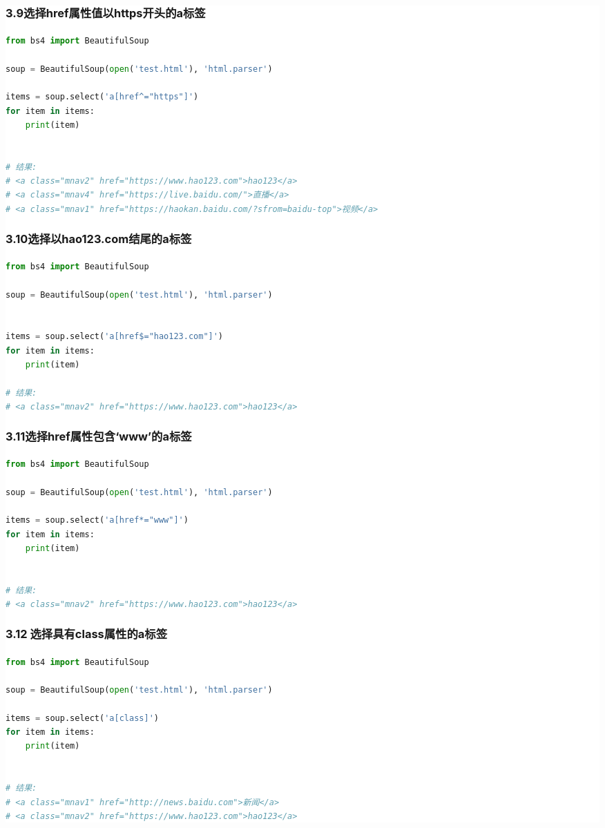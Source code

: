 ### 3.9选择href属性值以https开头的a标签

```python
from bs4 import BeautifulSoup

soup = BeautifulSoup(open('test.html'), 'html.parser')

items = soup.select('a[href^="https"]')
for item in items:
    print(item)


# 结果:
# <a class="mnav2" href="https://www.hao123.com">hao123</a>
# <a class="mnav4" href="https://live.baidu.com/">直播</a>
# <a class="mnav1" href="https://haokan.baidu.com/?sfrom=baidu-top">视频</a>
```

### 3.10选择以hao123.com结尾的a标签

```python
from bs4 import BeautifulSoup

soup = BeautifulSoup(open('test.html'), 'html.parser')


items = soup.select('a[href$="hao123.com"]')
for item in items:
    print(item)

# 结果:
# <a class="mnav2" href="https://www.hao123.com">hao123</a>
```

### 3.11选择href属性包含‘www’的a标签

```python
from bs4 import BeautifulSoup

soup = BeautifulSoup(open('test.html'), 'html.parser')

items = soup.select('a[href*="www"]')
for item in items:
    print(item)


# 结果:
# <a class="mnav2" href="https://www.hao123.com">hao123</a>
```

### 3.12 选择具有class属性的a标签

```python
from bs4 import BeautifulSoup

soup = BeautifulSoup(open('test.html'), 'html.parser')

items = soup.select('a[class]')
for item in items:
    print(item)


# 结果:
# <a class="mnav1" href="http://news.baidu.com">新闻</a>
# <a class="mnav2" href="https://www.hao123.com">hao123</a>
```
